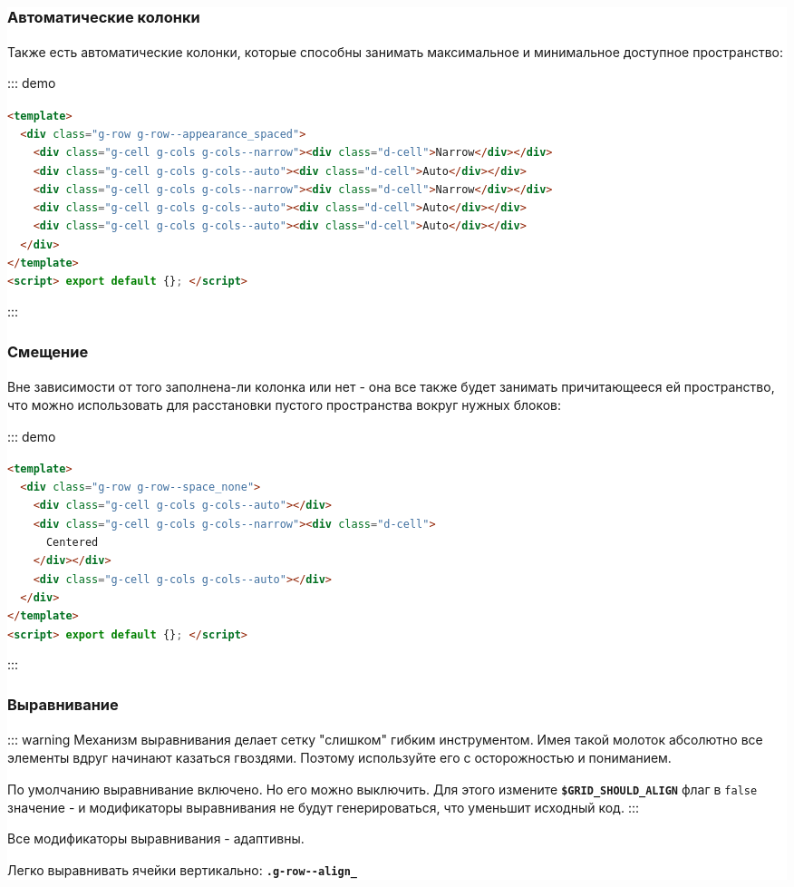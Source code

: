 ### Автоматические колонки

Также есть автоматические колонки, которые способны занимать максимальное и минимальное доступное пространство:

::: demo
```html
<template>
  <div class="g-row g-row--appearance_spaced">
    <div class="g-cell g-cols g-cols--narrow"><div class="d-cell">Narrow</div></div>
    <div class="g-cell g-cols g-cols--auto"><div class="d-cell">Auto</div></div>
    <div class="g-cell g-cols g-cols--narrow"><div class="d-cell">Narrow</div></div>
    <div class="g-cell g-cols g-cols--auto"><div class="d-cell">Auto</div></div>
    <div class="g-cell g-cols g-cols--auto"><div class="d-cell">Auto</div></div>
  </div>
</template>
<script> export default {}; </script>
```
:::

### Смещение

Вне зависимости от того заполнена-ли колонка или нет - она все также будет занимать причитающееся ей пространство, что можно использовать для расстановки пустого пространства вокруг нужных блоков:

::: demo
```html
<template>
  <div class="g-row g-row--space_none">
    <div class="g-cell g-cols g-cols--auto"></div>
    <div class="g-cell g-cols g-cols--narrow"><div class="d-cell">
      Centered
    </div></div>
    <div class="g-cell g-cols g-cols--auto"></div>
  </div>
</template>
<script> export default {}; </script>
```
:::

### Выравнивание

::: warning
Механизм выравнивания делает сетку "слишком" гибким инструментом. Имея такой молоток абсолютно все элементы вдруг начинают казаться гвоздями. Поэтому используйте его с осторожностью и пониманием.

По умолчанию выравнивание включено. Но его можно выключить. Для этого измените **`$GRID_SHOULD_ALIGN`** флаг в `false` значение - и модификаторы выравнивания не будут генерироваться, что уменьшит исходный код.
:::

Все модификаторы выравнивания - адаптивны.

Легко выравнивать ячейки вертикально: **`.g-row--align_`**
